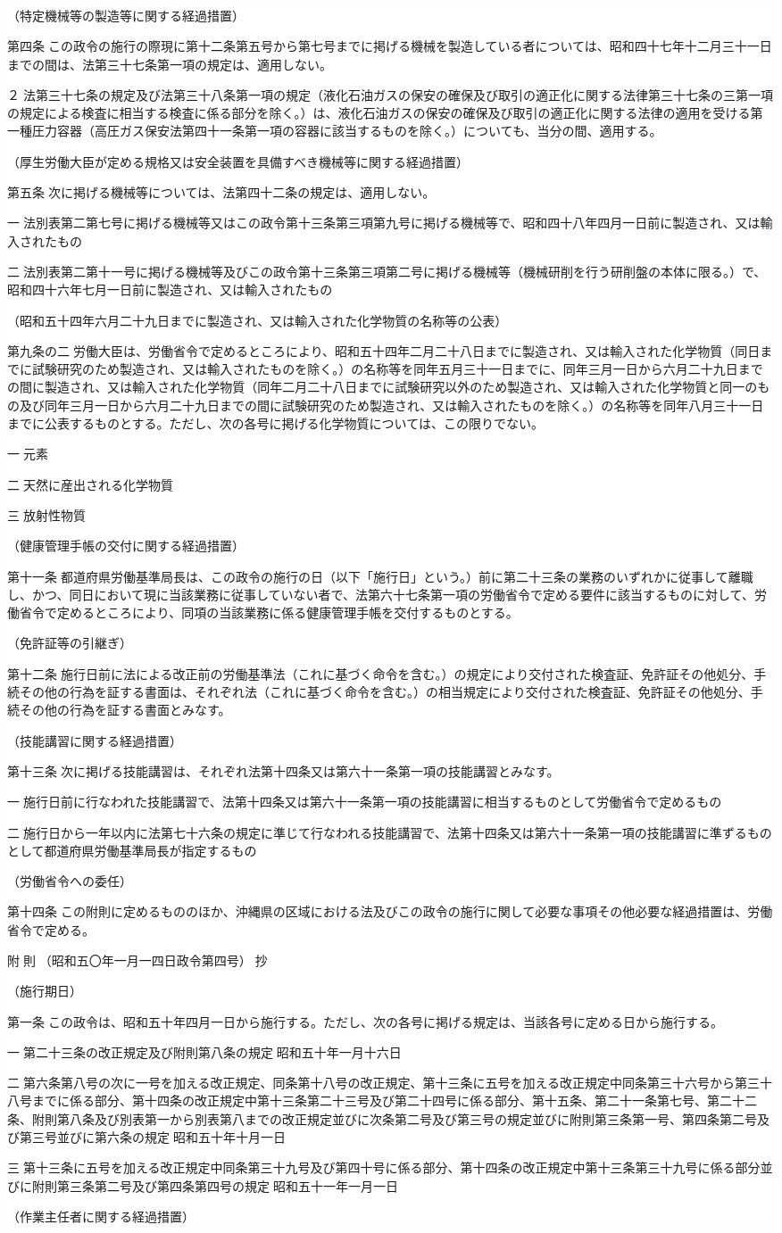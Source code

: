 （特定機械等の製造等に関する経過措置）

第四条 この政令の施行の際現に第十二条第五号から第七号までに掲げる機械を製造している者については、昭和四十七年十二月三十一日までの間は、法第三十七条第一項の規定は、適用しない。

２ 法第三十七条の規定及び法第三十八条第一項の規定（液化石油ガスの保安の確保及び取引の適正化に関する法律第三十七条の三第一項の規定による検査に相当する検査に係る部分を除く。）は、液化石油ガスの保安の確保及び取引の適正化に関する法律の適用を受ける第一種圧力容器（高圧ガス保安法第四十一条第一項の容器に該当するものを除く。）についても、当分の間、適用する。

（厚生労働大臣が定める規格又は安全装置を具備すべき機械等に関する経過措置）

第五条 次に掲げる機械等については、法第四十二条の規定は、適用しない。

一 法別表第二第七号に掲げる機械等又はこの政令第十三条第三項第九号に掲げる機械等で、昭和四十八年四月一日前に製造され、又は輸入されたもの

二 法別表第二第十一号に掲げる機械等及びこの政令第十三条第三項第二号に掲げる機械等（機械研削を行う研削盤の本体に限る。）で、昭和四十六年七月一日前に製造され、又は輸入されたもの

（昭和五十四年六月二十九日までに製造され、又は輸入された化学物質の名称等の公表）

第九条の二 労働大臣は、労働省令で定めるところにより、昭和五十四年二月二十八日までに製造され、又は輸入された化学物質（同日までに試験研究のため製造され、又は輸入されたものを除く。）の名称等を同年五月三十一日までに、同年三月一日から六月二十九日までの間に製造され、又は輸入された化学物質（同年二月二十八日までに試験研究以外のため製造され、又は輸入された化学物質と同一のもの及び同年三月一日から六月二十九日までの間に試験研究のため製造され、又は輸入されたものを除く。）の名称等を同年八月三十一日までに公表するものとする。ただし、次の各号に掲げる化学物質については、この限りでない。

一 元素

二 天然に産出される化学物質

三 放射性物質

（健康管理手帳の交付に関する経過措置）

第十一条 都道府県労働基準局長は、この政令の施行の日（以下「施行日」という。）前に第二十三条の業務のいずれかに従事して離職し、かつ、同日において現に当該業務に従事していない者で、法第六十七条第一項の労働省令で定める要件に該当するものに対して、労働省令で定めるところにより、同項の当該業務に係る健康管理手帳を交付するものとする。

（免許証等の引継ぎ）

第十二条 施行日前に法による改正前の労働基準法（これに基づく命令を含む。）の規定により交付された検査証、免許証その他処分、手続その他の行為を証する書面は、それぞれ法（これに基づく命令を含む。）の相当規定により交付された検査証、免許証その他処分、手続その他の行為を証する書面とみなす。

（技能講習に関する経過措置）

第十三条 次に掲げる技能講習は、それぞれ法第十四条又は第六十一条第一項の技能講習とみなす。

一 施行日前に行なわれた技能講習で、法第十四条又は第六十一条第一項の技能講習に相当するものとして労働省令で定めるもの

二 施行日から一年以内に法第七十六条の規定に準じて行なわれる技能講習で、法第十四条又は第六十一条第一項の技能講習に準ずるものとして都道府県労働基準局長が指定するもの

（労働省令への委任）

第十四条 この附則に定めるもののほか、沖縄県の区域における法及びこの政令の施行に関して必要な事項その他必要な経過措置は、労働省令で定める。

附 則 （昭和五〇年一月一四日政令第四号） 抄

（施行期日）

第一条 この政令は、昭和五十年四月一日から施行する。ただし、次の各号に掲げる規定は、当該各号に定める日から施行する。

一 第二十三条の改正規定及び附則第八条の規定 昭和五十年一月十六日

二 第六条第八号の次に一号を加える改正規定、同条第十八号の改正規定、第十三条に五号を加える改正規定中同条第三十六号から第三十八号までに係る部分、第十四条の改正規定中第十三条第二十三号及び第二十四号に係る部分、第十五条、第二十一条第七号、第二十二条、附則第八条及び別表第一から別表第八までの改正規定並びに次条第二号及び第三号の規定並びに附則第三条第一号、第四条第二号及び第三号並びに第六条の規定 昭和五十年十月一日

三 第十三条に五号を加える改正規定中同条第三十九号及び第四十号に係る部分、第十四条の改正規定中第十三条第三十九号に係る部分並びに附則第三条第二号及び第四条第四号の規定 昭和五十一年一月一日

（作業主任者に関する経過措置）
